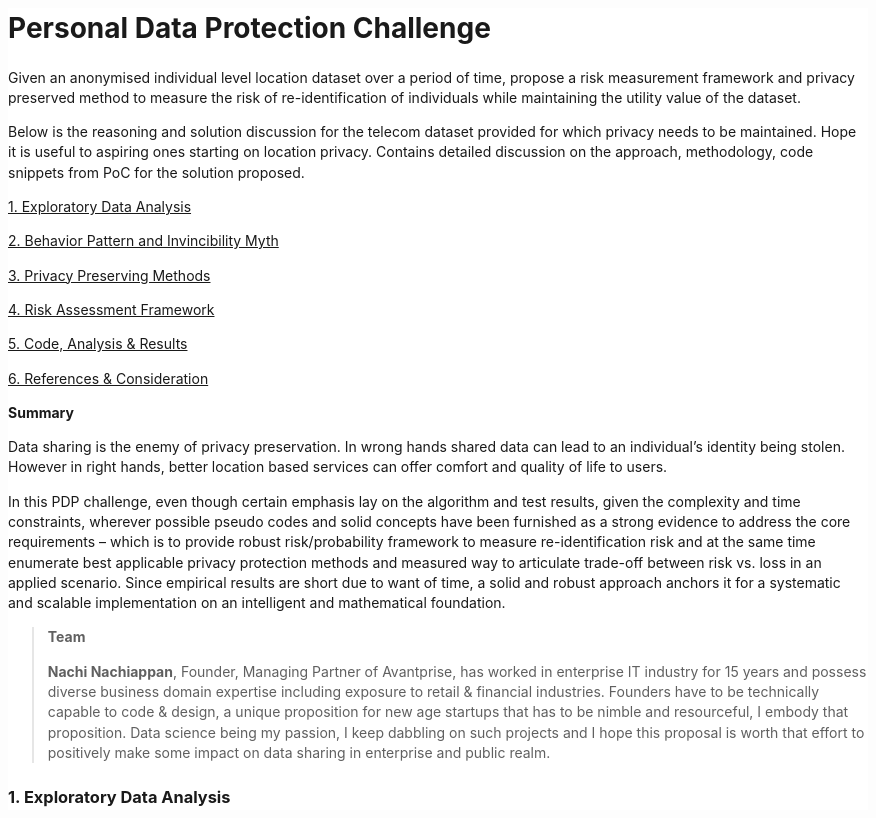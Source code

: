 # Personal Data Protection Challenge  #

Given an anonymised individual level location dataset
over a period of time, propose a risk measurement
framework and privacy preserved method to measure
the risk of re-identification of individuals while
maintaining the utility value of the dataset.

Below is the reasoning and solution discussion for the telecom dataset provided for which privacy needs to be maintained. Hope it is useful to aspiring ones starting on location privacy. Contains detailed discussion on the approach, methodology, code snippets from PoC for the solution proposed.

[1. Exploratory Data Analysis](#_Toc445326562)

[2. Behavior Pattern and Invincibility Myth](#_Toc445326563)

[3. Privacy Preserving Methods](#_Toc445326564)

[4. Risk Assessment Framework](#_Toc445326565)

[5. Code, Analysis & Results](#_Toc445326566)

[6. References & Consideration](#_Toc445326567)

**Summary**

Data sharing is the enemy of privacy preservation. In wrong hands shared
data can lead to an individual’s identity being stolen. However in right
hands, better location based services can offer comfort and quality of
life to users.

In this PDP challenge, even though certain emphasis lay on the algorithm
and test results, given the complexity and time constraints, wherever
possible pseudo codes and solid concepts have been furnished as a strong
evidence to address the core requirements – which is to provide robust
risk/probability framework to measure re-identification risk and at the
same time enumerate best applicable privacy protection methods and
measured way to articulate trade-off between risk vs. loss in an applied
scenario. Since empirical results are short due to want of time, a solid
and robust approach anchors it for a systematic and scalable
implementation on an intelligent and mathematical foundation.

> **Team**
>
> **Nachi Nachiappan**, Founder, Managing Partner of Avantprise, has
> worked in enterprise IT industry for 15 years and possess diverse
> business domain expertise including exposure to retail & financial
> industries. Founders have to be technically capable to code & design,
> a unique proposition for new age startups that has to be nimble and
> resourceful, I embody that proposition. Data science being my passion,
> I keep dabbling on such projects and I hope this proposal is worth
> that effort to positively make some impact on data sharing in
> enterprise and public realm.

<span id="_Toc445326562" class="anchor"></span> 
### 1. Exploratory Data Analysis ###
